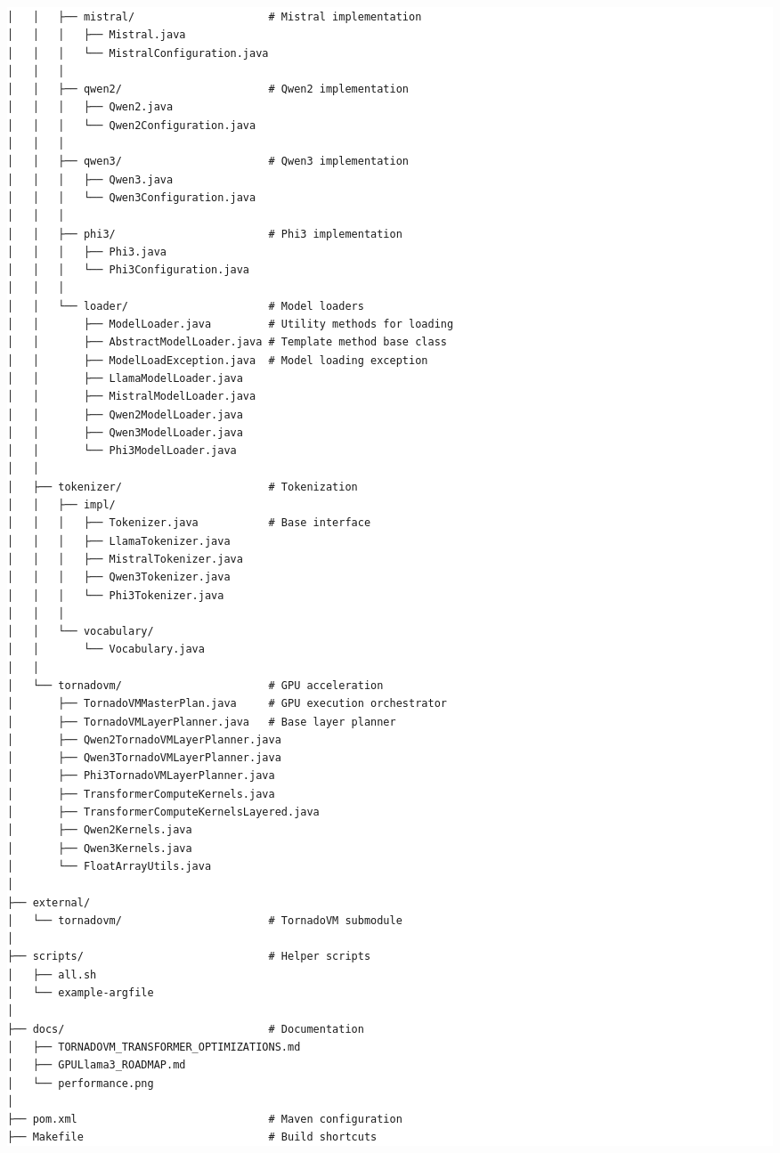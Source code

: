 ```
│   │   ├── mistral/                     # Mistral implementation
│   │   │   ├── Mistral.java
│   │   │   └── MistralConfiguration.java
│   │   │
│   │   ├── qwen2/                       # Qwen2 implementation
│   │   │   ├── Qwen2.java
│   │   │   └── Qwen2Configuration.java
│   │   │
│   │   ├── qwen3/                       # Qwen3 implementation
│   │   │   ├── Qwen3.java
│   │   │   └── Qwen3Configuration.java
│   │   │
│   │   ├── phi3/                        # Phi3 implementation
│   │   │   ├── Phi3.java
│   │   │   └── Phi3Configuration.java
│   │   │
│   │   └── loader/                      # Model loaders
│   │       ├── ModelLoader.java         # Utility methods for loading
│   │       ├── AbstractModelLoader.java # Template method base class
│   │       ├── ModelLoadException.java  # Model loading exception
│   │       ├── LlamaModelLoader.java
│   │       ├── MistralModelLoader.java
│   │       ├── Qwen2ModelLoader.java
│   │       ├── Qwen3ModelLoader.java
│   │       └── Phi3ModelLoader.java
│   │
│   ├── tokenizer/                       # Tokenization
│   │   ├── impl/
│   │   │   ├── Tokenizer.java           # Base interface
│   │   │   ├── LlamaTokenizer.java
│   │   │   ├── MistralTokenizer.java
│   │   │   ├── Qwen3Tokenizer.java
│   │   │   └── Phi3Tokenizer.java
│   │   │
│   │   └── vocabulary/
│   │       └── Vocabulary.java
│   │
│   └── tornadovm/                       # GPU acceleration
│       ├── TornadoVMMasterPlan.java     # GPU execution orchestrator
│       ├── TornadoVMLayerPlanner.java   # Base layer planner
│       ├── Qwen2TornadoVMLayerPlanner.java
│       ├── Qwen3TornadoVMLayerPlanner.java
│       ├── Phi3TornadoVMLayerPlanner.java
│       ├── TransformerComputeKernels.java
│       ├── TransformerComputeKernelsLayered.java
│       ├── Qwen2Kernels.java
│       ├── Qwen3Kernels.java
│       └── FloatArrayUtils.java
│
├── external/
│   └── tornadovm/                       # TornadoVM submodule
│
├── scripts/                             # Helper scripts
│   ├── all.sh
│   └── example-argfile
│
├── docs/                                # Documentation
│   ├── TORNADOVM_TRANSFORMER_OPTIMIZATIONS.md
│   ├── GPULlama3_ROADMAP.md
│   └── performance.png
│
├── pom.xml                              # Maven configuration
├── Makefile                             # Build shortcuts
```